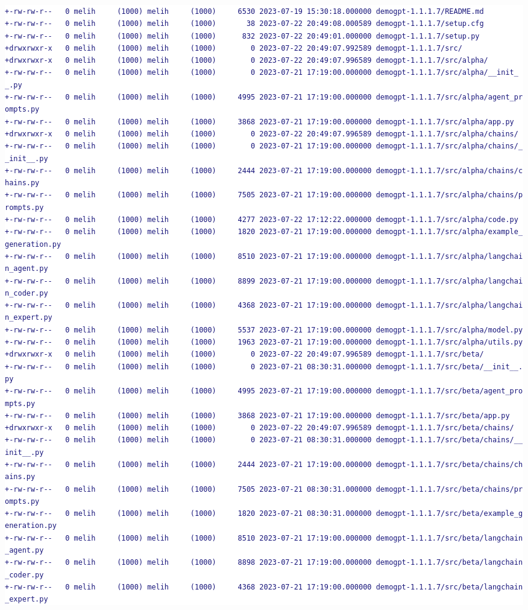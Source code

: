 ```diff
+-rw-rw-r--   0 melih     (1000) melih     (1000)     6530 2023-07-19 15:30:18.000000 demogpt-1.1.1.7/README.md
+-rw-rw-r--   0 melih     (1000) melih     (1000)       38 2023-07-22 20:49:08.000589 demogpt-1.1.1.7/setup.cfg
+-rw-rw-r--   0 melih     (1000) melih     (1000)      832 2023-07-22 20:49:01.000000 demogpt-1.1.1.7/setup.py
+drwxrwxr-x   0 melih     (1000) melih     (1000)        0 2023-07-22 20:49:07.992589 demogpt-1.1.1.7/src/
+drwxrwxr-x   0 melih     (1000) melih     (1000)        0 2023-07-22 20:49:07.996589 demogpt-1.1.1.7/src/alpha/
+-rw-rw-r--   0 melih     (1000) melih     (1000)        0 2023-07-21 17:19:00.000000 demogpt-1.1.1.7/src/alpha/__init__.py
+-rw-rw-r--   0 melih     (1000) melih     (1000)     4995 2023-07-21 17:19:00.000000 demogpt-1.1.1.7/src/alpha/agent_prompts.py
+-rw-rw-r--   0 melih     (1000) melih     (1000)     3868 2023-07-21 17:19:00.000000 demogpt-1.1.1.7/src/alpha/app.py
+drwxrwxr-x   0 melih     (1000) melih     (1000)        0 2023-07-22 20:49:07.996589 demogpt-1.1.1.7/src/alpha/chains/
+-rw-rw-r--   0 melih     (1000) melih     (1000)        0 2023-07-21 17:19:00.000000 demogpt-1.1.1.7/src/alpha/chains/__init__.py
+-rw-rw-r--   0 melih     (1000) melih     (1000)     2444 2023-07-21 17:19:00.000000 demogpt-1.1.1.7/src/alpha/chains/chains.py
+-rw-rw-r--   0 melih     (1000) melih     (1000)     7505 2023-07-21 17:19:00.000000 demogpt-1.1.1.7/src/alpha/chains/prompts.py
+-rw-rw-r--   0 melih     (1000) melih     (1000)     4277 2023-07-22 17:12:22.000000 demogpt-1.1.1.7/src/alpha/code.py
+-rw-rw-r--   0 melih     (1000) melih     (1000)     1820 2023-07-21 17:19:00.000000 demogpt-1.1.1.7/src/alpha/example_generation.py
+-rw-rw-r--   0 melih     (1000) melih     (1000)     8510 2023-07-21 17:19:00.000000 demogpt-1.1.1.7/src/alpha/langchain_agent.py
+-rw-rw-r--   0 melih     (1000) melih     (1000)     8899 2023-07-21 17:19:00.000000 demogpt-1.1.1.7/src/alpha/langchain_coder.py
+-rw-rw-r--   0 melih     (1000) melih     (1000)     4368 2023-07-21 17:19:00.000000 demogpt-1.1.1.7/src/alpha/langchain_expert.py
+-rw-rw-r--   0 melih     (1000) melih     (1000)     5537 2023-07-21 17:19:00.000000 demogpt-1.1.1.7/src/alpha/model.py
+-rw-rw-r--   0 melih     (1000) melih     (1000)     1963 2023-07-21 17:19:00.000000 demogpt-1.1.1.7/src/alpha/utils.py
+drwxrwxr-x   0 melih     (1000) melih     (1000)        0 2023-07-22 20:49:07.996589 demogpt-1.1.1.7/src/beta/
+-rw-rw-r--   0 melih     (1000) melih     (1000)        0 2023-07-21 08:30:31.000000 demogpt-1.1.1.7/src/beta/__init__.py
+-rw-rw-r--   0 melih     (1000) melih     (1000)     4995 2023-07-21 17:19:00.000000 demogpt-1.1.1.7/src/beta/agent_prompts.py
+-rw-rw-r--   0 melih     (1000) melih     (1000)     3868 2023-07-21 17:19:00.000000 demogpt-1.1.1.7/src/beta/app.py
+drwxrwxr-x   0 melih     (1000) melih     (1000)        0 2023-07-22 20:49:07.996589 demogpt-1.1.1.7/src/beta/chains/
+-rw-rw-r--   0 melih     (1000) melih     (1000)        0 2023-07-21 08:30:31.000000 demogpt-1.1.1.7/src/beta/chains/__init__.py
+-rw-rw-r--   0 melih     (1000) melih     (1000)     2444 2023-07-21 17:19:00.000000 demogpt-1.1.1.7/src/beta/chains/chains.py
+-rw-rw-r--   0 melih     (1000) melih     (1000)     7505 2023-07-21 08:30:31.000000 demogpt-1.1.1.7/src/beta/chains/prompts.py
+-rw-rw-r--   0 melih     (1000) melih     (1000)     1820 2023-07-21 08:30:31.000000 demogpt-1.1.1.7/src/beta/example_generation.py
+-rw-rw-r--   0 melih     (1000) melih     (1000)     8510 2023-07-21 17:19:00.000000 demogpt-1.1.1.7/src/beta/langchain_agent.py
+-rw-rw-r--   0 melih     (1000) melih     (1000)     8898 2023-07-21 17:19:00.000000 demogpt-1.1.1.7/src/beta/langchain_coder.py
+-rw-rw-r--   0 melih     (1000) melih     (1000)     4368 2023-07-21 17:19:00.000000 demogpt-1.1.1.7/src/beta/langchain_expert.py
```